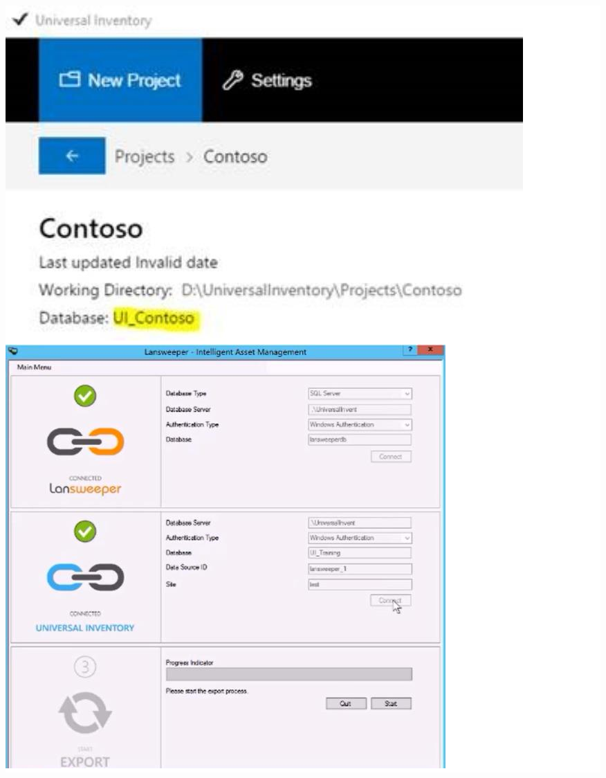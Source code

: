    ![UI Server Information Universal Inventory](media/UI-Server-Information.jpg)
   ![Push Connector Start Universal Inventory](media/Push-Connector-Start.jpg)
